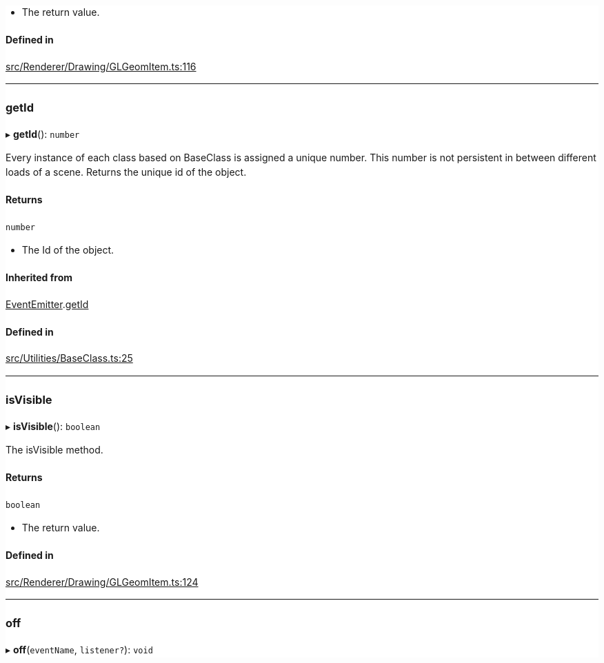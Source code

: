 - The return value.

#### Defined in

[src/Renderer/Drawing/GLGeomItem.ts:116](https://github.com/ZeaInc/zea-engine/blob/a1fd0b47a/src/Renderer/Drawing/GLGeomItem.ts#L116)

___

### getId

▸ **getId**(): `number`

Every instance of each class based on BaseClass is assigned a unique number.
This number is not persistent in between different loads of a scene.
Returns the unique id of the object.

#### Returns

`number`

- The Id of the object.

#### Inherited from

[EventEmitter](../../Utilities/Utilities_EventEmitter.EventEmitter).[getId](../../Utilities/Utilities_EventEmitter.EventEmitter#getid)

#### Defined in

[src/Utilities/BaseClass.ts:25](https://github.com/ZeaInc/zea-engine/blob/a1fd0b47a/src/Utilities/BaseClass.ts#L25)

___

### isVisible

▸ **isVisible**(): `boolean`

The isVisible method.

#### Returns

`boolean`

- The return value.

#### Defined in

[src/Renderer/Drawing/GLGeomItem.ts:124](https://github.com/ZeaInc/zea-engine/blob/a1fd0b47a/src/Renderer/Drawing/GLGeomItem.ts#L124)

___

### off

▸ **off**(`eventName`, `listener?`): `void`
